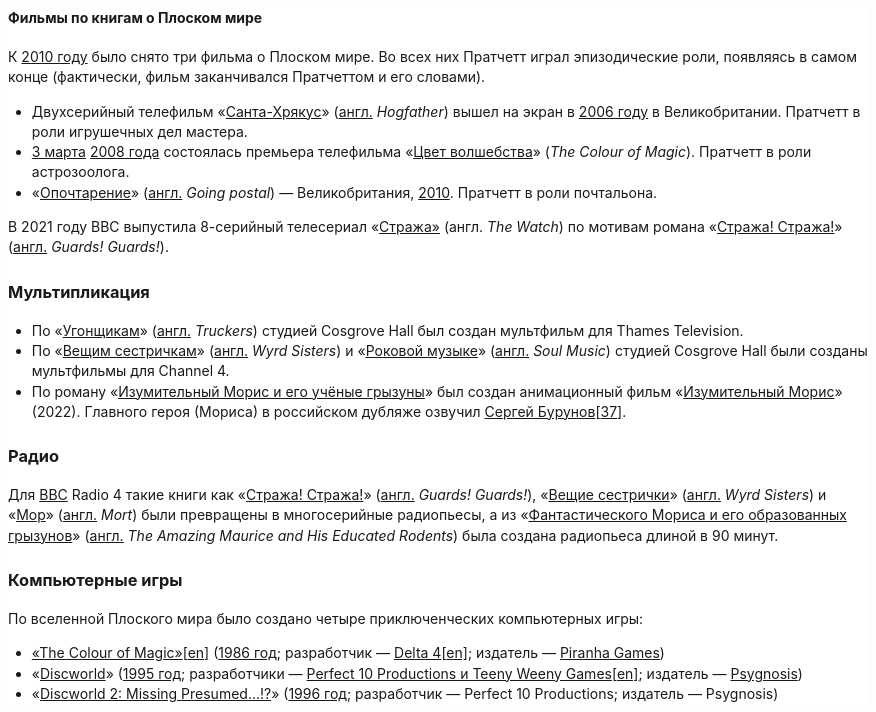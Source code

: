 #### Фильмы по книгам о Плоском мире

К [2010 году](https://ru.wikipedia.org/wiki/2010_год_в_кино) было снято три фильма о Плоском мире. Во всех них Пратчетт играл  эпизодические роли, появляясь в самом конце (фактически, фильм  заканчивался Пратчеттом и его словами).

- Двухсерийный телефильм «[Санта-Хрякус](https://ru.wikipedia.org/wiki/Санта-Хрякус_(фильм))» ([англ.](https://ru.wikipedia.org/wiki/Английский_язык) *Hogfather*) вышел на экран в [2006 году](https://ru.wikipedia.org/wiki/2006_год_в_кино) в Великобритании. Пратчетт в роли игрушечных дел мастера.
- [3 марта](https://ru.wikipedia.org/wiki/3_марта) [2008 года](https://ru.wikipedia.org/wiki/2008_год_в_кино) состоялась премьера телефильма «[Цвет волшебства](https://ru.wikipedia.org/wiki/Цвет_волшебства_(фильм))» (*The Colour of Magic*). Пратчетт в роли астрозоолога.
- «[Опочтарение](https://ru.wikipedia.org/wiki/Опочтарение_(фильм))» ([англ.](https://ru.wikipedia.org/wiki/Английский_язык) *Going postal*) — Великобритания, [2010](https://ru.wikipedia.org/wiki/2010_год_в_кино). Пратчетт в роли почтальона.

В 2021 году BBC выпустила 8-серийный телесериал «[Стража»](https://ru.wikipedia.org/wiki/Стража_(телесериал)) (англ. *The Watch*) по мотивам романа «[Стража! Стража!](https://ru.wikipedia.org/wiki/Стража!_Стража!)» ([англ.](https://ru.wikipedia.org/wiki/Английский_язык) *Guards! Guards!*).

### Мультипликация

- По «[Угонщикам](https://ru.wikipedia.org/w/index.php?title=Угонщики_(книга)&action=edit&redlink=1)» ([англ.](https://ru.wikipedia.org/wiki/Английский_язык) *Truckers*) студией Cosgrove Hall был создан мультфильм для Thames Television.
- По «[Вещим сестричкам](https://ru.wikipedia.org/wiki/Вещие_сестрички)» ([англ.](https://ru.wikipedia.org/wiki/Английский_язык) *Wyrd Sisters*) и «[Роковой музыке](https://ru.wikipedia.org/wiki/Роковая_музыка)» ([англ.](https://ru.wikipedia.org/wiki/Английский_язык) *Soul Music*) студией Cosgrove Hall были созданы мультфильмы для Channel 4.
- По роману «[Изумительный Морис и его учёные грызуны](https://ru.wikipedia.org/wiki/Изумительный_Морис_и_его_учёные_грызуны)» был создан анимационный фильм «[Изумительный Морис](https://ru.wikipedia.org/wiki/Изумительный_Морис)» (2022). Главного героя (Мориса) в российском дубляже озвучил [Сергей Бурунов](https://ru.wikipedia.org/wiki/Бурунов,_Сергей_Александрович)[[37\]](https://ru.wikipedia.org/wiki/Пратчетт,_Терри#cite_note-37).

### Радио

Для [BBC](https://ru.wikipedia.org/wiki/Би-би-си) Radio 4 такие книги как «[Стража! Стража!](https://ru.wikipedia.org/wiki/Стража!_Стража!)» ([англ.](https://ru.wikipedia.org/wiki/Английский_язык) *Guards! Guards!*), «[Вещие сестрички](https://ru.wikipedia.org/wiki/Вещие_сестрички)» ([англ.](https://ru.wikipedia.org/wiki/Английский_язык) *Wyrd Sisters*) и «[Мор](https://ru.wikipedia.org/wiki/Мор_(Плоский_мир))» ([англ.](https://ru.wikipedia.org/wiki/Английский_язык) *Mort*) были превращены в многосерийные радиопьесы, а из «[Фантастического Мориса и его образованных грызунов](https://ru.wikipedia.org/w/index.php?title=Фантастический_Морис_и_его_образованные_грызуны&action=edit&redlink=1)» ([англ.](https://ru.wikipedia.org/wiki/Английский_язык) *The Amazing Maurice and His Educated Rodents*) была создана радиопьеса длиной в 90 минут.

### Компьютерные игры

По вселенной Плоского мира было создано четыре приключенческих компьютерных игры:

- [«The Colour of Magic»](https://ru.wikipedia.org/w/index.php?title=The_Colour_of_Magic&action=edit&redlink=1)[[en\]](https://en.wikipedia.org/wiki/The_Colour_of_Magic_(video_game)) ([1986 год](https://ru.wikipedia.org/wiki/1986_год_в_компьютерных_играх); разработчик — [Delta 4](https://ru.wikipedia.org/w/index.php?title=Delta_4&action=edit&redlink=1)[[en\]](https://en.wikipedia.org/wiki/Delta_4); издатель — [Piranha Games](https://ru.wikipedia.org/wiki/Macmillan_Publishers))
- «[Discworld](https://ru.wikipedia.org/wiki/Discworld_(игра))» ([1995 год](https://ru.wikipedia.org/wiki/1995_год_в_компьютерных_играх); разработчики — [Perfect 10 Productions и Teeny Weeny Games](https://ru.wikipedia.org/w/index.php?title=Perfect_Entertainment&action=edit&redlink=1)[[en\]](https://en.wikipedia.org/wiki/Perfect_Entertainment); издатель — [Psygnosis](https://ru.wikipedia.org/wiki/Psygnosis_Limited))
- «[Discworld 2: Missing Presumed…!?](https://ru.wikipedia.org/wiki/Discworld_II)» ([1996 год](https://ru.wikipedia.org/wiki/1996_год_в_компьютерных_играх); разработчик — Perfect 10 Productions; издатель — Psygnosis)